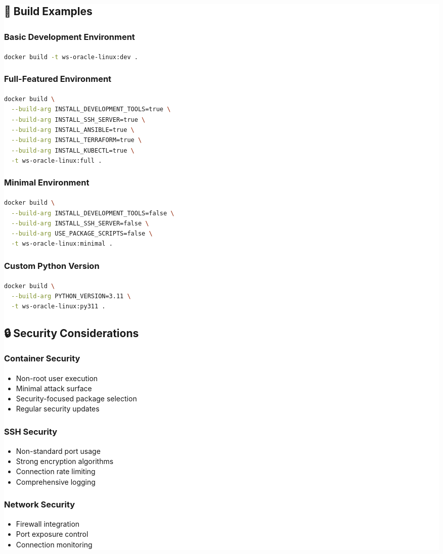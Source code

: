 ## 🚀 Build Examples

### Basic Development Environment
```bash
docker build -t ws-oracle-linux:dev .
```

### Full-Featured Environment
```bash
docker build \
  --build-arg INSTALL_DEVELOPMENT_TOOLS=true \
  --build-arg INSTALL_SSH_SERVER=true \
  --build-arg INSTALL_ANSIBLE=true \
  --build-arg INSTALL_TERRAFORM=true \
  --build-arg INSTALL_KUBECTL=true \
  -t ws-oracle-linux:full .
```

### Minimal Environment
```bash
docker build \
  --build-arg INSTALL_DEVELOPMENT_TOOLS=false \
  --build-arg INSTALL_SSH_SERVER=false \
  --build-arg USE_PACKAGE_SCRIPTS=false \
  -t ws-oracle-linux:minimal .
```

### Custom Python Version
```bash
docker build \
  --build-arg PYTHON_VERSION=3.11 \
  -t ws-oracle-linux:py311 .
```

## 🔒 Security Considerations

### Container Security
- Non-root user execution
- Minimal attack surface
- Security-focused package selection
- Regular security updates

### SSH Security
- Non-standard port usage
- Strong encryption algorithms
- Connection rate limiting
- Comprehensive logging

### Network Security
- Firewall integration
- Port exposure control
- Connection monitoring
